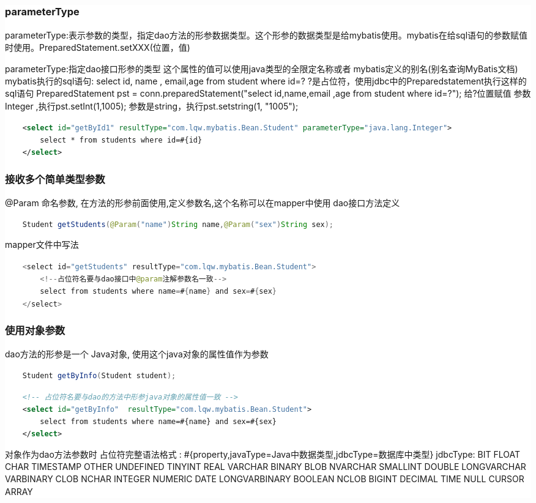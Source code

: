 ### parameterType
parameterType:表示参数的类型，指定dao方法的形参数据类型。这个形参的数据类型是给mybatis使用。mybatis在给sql语句的参数赋值时使用。PreparedStatement.setXXX(位置，值)

parameterType:指定dao接口形参的类型
这个属性的值可以使用java类型的全限定名称或者 mybatis定义的别名(别名查询MyBatis文档)
mybatis执行的sql语句: select id, name , email,age from student where id=? 
?是占位符，使用jdbc中的Preparedstatement执行这样的sql语句
PreparedStatement pst = conn.preparedStatement("select id,name,email ,age from student where id=?");
给?位置赋值
参数Integer ,执行pst.setInt(1,1005);
参数是string，执行pst.setstring(1, "1005");


```xml
    <select id="getById1" resultType="com.lqw.mybatis.Bean.Student" parameterType="java.lang.Integer">
        select * from students where id=#{id}
    </select>
```

### 接收多个简单类型参数
@Param 命名参数, 在方法的形参前面使用,定义参数名,这个名称可以在mapper中使用
dao接口方法定义
```Java
    Student getStudents(@Param("name")String name,@Param("sex")String sex);
```
mapper文件中写法
```Java
    <select id="getStudents" resultType="com.lqw.mybatis.Bean.Student">
        <!--占位符名要与dao接口中@param注解参数名一致-->
        select from students where name=#{name} and sex=#{sex}
    </select>
```

### 使用对象参数
dao方法的形参是一个 Java对象, 使用这个java对象的属性值作为参数
```Java
    Student getByInfo(Student student);
```

```xml
    <!-- 占位符名要与dao的方法中形参java对象的属性值一致 -->
    <select id="getByInfo"  resultType="com.lqw.mybatis.Bean.Student">
        select from students where name=#{name} and sex=#{sex}
    </select>
```

对象作为dao方法参数时 占位符完整语法格式 : #{property,javaType=Java中数据类型,jdbcType=数据库中类型}
jdbcType:
BIT FLOAT CHAR TIMESTAMP OTHER UNDEFINED
TINYINT REAL VARCHAR BINARY BLOB NVARCHAR
SMALLINT DOUBLE LONGVARCHAR VARBINARY CLOB NCHAR
INTEGER NUMERIC DATE LONGVARBINARY BOOLEAN NCLOB
BIGINT DECIMAL TIME NULL CURSOR ARRAY
    